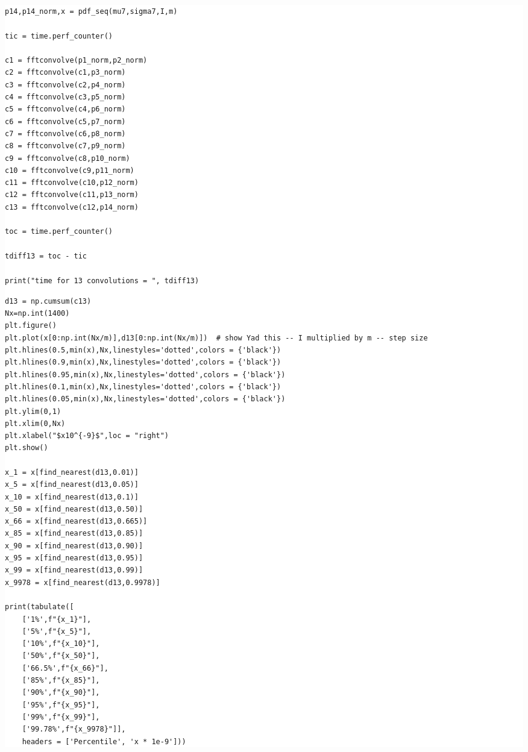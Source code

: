 ```{code-cell} python3
p14,p14_norm,x = pdf_seq(mu7,sigma7,I,m)

tic = time.perf_counter()

c1 = fftconvolve(p1_norm,p2_norm)
c2 = fftconvolve(c1,p3_norm)
c3 = fftconvolve(c2,p4_norm)
c4 = fftconvolve(c3,p5_norm)
c5 = fftconvolve(c4,p6_norm)
c6 = fftconvolve(c5,p7_norm)
c7 = fftconvolve(c6,p8_norm)
c8 = fftconvolve(c7,p9_norm)
c9 = fftconvolve(c8,p10_norm)
c10 = fftconvolve(c9,p11_norm)
c11 = fftconvolve(c10,p12_norm)
c12 = fftconvolve(c11,p13_norm)
c13 = fftconvolve(c12,p14_norm)

toc = time.perf_counter()

tdiff13 = toc - tic

print("time for 13 convolutions = ", tdiff13)

```

```{code-cell} python3
d13 = np.cumsum(c13)
Nx=np.int(1400)
plt.figure()
plt.plot(x[0:np.int(Nx/m)],d13[0:np.int(Nx/m)])  # show Yad this -- I multiplied by m -- step size
plt.hlines(0.5,min(x),Nx,linestyles='dotted',colors = {'black'})
plt.hlines(0.9,min(x),Nx,linestyles='dotted',colors = {'black'})
plt.hlines(0.95,min(x),Nx,linestyles='dotted',colors = {'black'})
plt.hlines(0.1,min(x),Nx,linestyles='dotted',colors = {'black'})
plt.hlines(0.05,min(x),Nx,linestyles='dotted',colors = {'black'})
plt.ylim(0,1)
plt.xlim(0,Nx)
plt.xlabel("$x10^{-9}$",loc = "right")
plt.show()

x_1 = x[find_nearest(d13,0.01)]
x_5 = x[find_nearest(d13,0.05)]
x_10 = x[find_nearest(d13,0.1)]
x_50 = x[find_nearest(d13,0.50)]
x_66 = x[find_nearest(d13,0.665)]
x_85 = x[find_nearest(d13,0.85)]
x_90 = x[find_nearest(d13,0.90)]
x_95 = x[find_nearest(d13,0.95)]
x_99 = x[find_nearest(d13,0.99)] 
x_9978 = x[find_nearest(d13,0.9978)]

print(tabulate([
    ['1%',f"{x_1}"],
    ['5%',f"{x_5}"],
    ['10%',f"{x_10}"],
    ['50%',f"{x_50}"],
    ['66.5%',f"{x_66}"],    
    ['85%',f"{x_85}"],
    ['90%',f"{x_90}"],
    ['95%',f"{x_95}"],
    ['99%',f"{x_99}"],
    ['99.78%',f"{x_9978}"]],    
    headers = ['Percentile', 'x * 1e-9']))
```